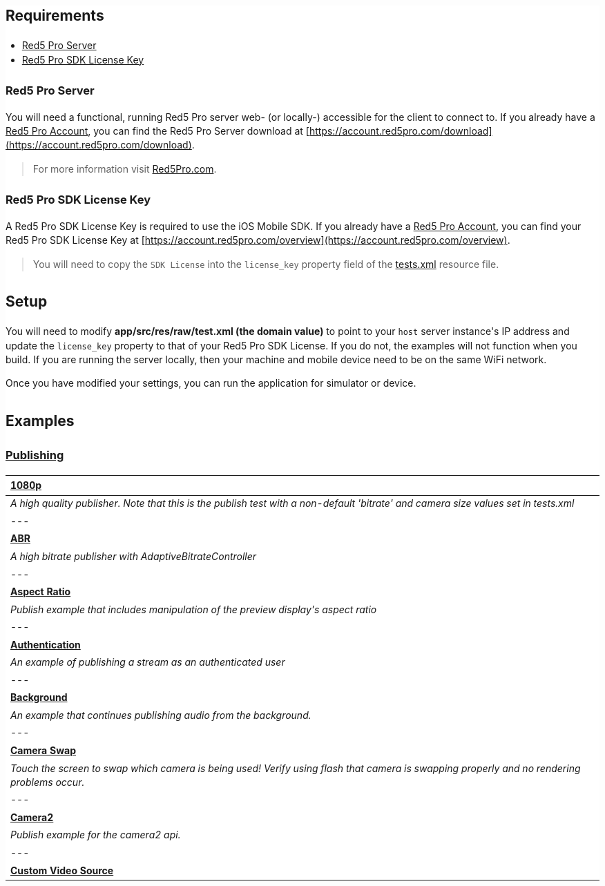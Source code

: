 ## Requirements

* [Red5 Pro Server](#red5-pro-server)
* [Red5 Pro SDK License Key](#red5-pro-sdk-license-key)

### Red5 Pro Server
You will need a functional, running Red5 Pro server web- (or locally-) accessible for the client to connect to. If you already have a [Red5 Pro Account](https://account.red5pro.com), you can find the Red5 Pro Server download at [https://account.red5pro.com/download](https://account.red5pro.com/download).

> For more information visit [Red5Pro.com](https://red5pro.com).

### Red5 Pro SDK License Key
A Red5 Pro SDK License Key is required to use the iOS Mobile SDK. If you already have a [Red5 Pro Account](https://account.red5pro.com), you can find your Red5 Pro SDK License Key at [https://account.red5pro.com/overview](https://account.red5pro.com/overview).

> You will need to copy the `SDK License` into the `license_key` property field of the [tests.xml](app/src/res/raw/test.xml) resource file.

## Setup

You will need to modify **app/src/res/raw/test.xml (the domain value)** to point to your `host` server instance's IP address and update the `license_key` property to that of your Red5 Pro SDK License.  If you do not, the examples will not function when you build. If you are running the server locally, then your machine and mobile device need to be on the same WiFi network.

Once you have modified your settings, you can run the application for simulator or device.

## Examples

### [Publishing](app/src/main/java/red5pro/org/testandroidproject/tests/PublishTest)

| **[1080p](app/src/main/java/red5pro/org/testandroidproject/tests/PublishTest)**
| :-----
| *A high quality publisher. Note that this is the publish test with a non-default 'bitrate' and camera size values set in tests.xml*
| ---
| **[ABR](app/src/main/java/red5pro/org/testandroidproject/tests/PublishABRTest)**
| *A high bitrate publisher with AdaptiveBitrateController*
| ---
| **[Aspect Ratio](app/src/main/java/red5pro/org/testandroidproject/tests/PublishAspectTest)**
| *Publish example that includes manipulation of the preview display's aspect ratio*
| ---
| **[Authentication](app/src/main/java/red5pro/org/testandroidproject/tests/PublishAuthTest)**
| *An example of publishing a stream as an authenticated user*   
| ---
| **[Background](app/src/main/java/red5pro/org/testandroidproject/tests/PublishBackgroundTest)**
| *An example that continues publishing audio from the background.*   
| ---
| **[Camera Swap](app/src/main/java/red5pro/org/testandroidproject/tests/PublishCameraSwapTest)**
| *Touch the screen to swap which camera is being used! Verify using flash that camera is swapping properly and no rendering problems occur.*
| ---
| **[Camera2](app/src/main/java/red5pro/org/testandroidproject/tests/PublishCameraSwapTest)**
| *Publish example for the camera2 api.*
| ---
| **[Custom Video Source](app/src/main/java/red5pro/org/testandroidproject/tests/PublishCustomSourceTest)**